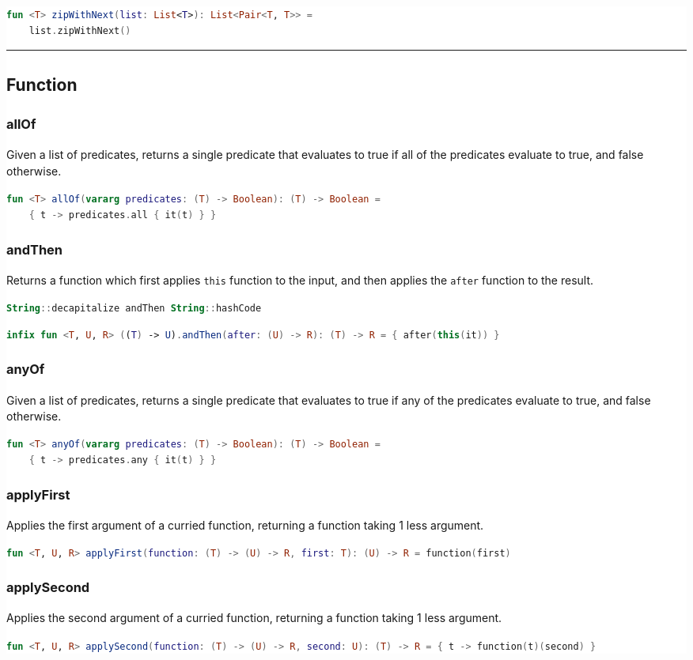 ```kotlin
fun <T> zipWithNext(list: List<T>): List<Pair<T, T>> =
    list.zipWithNext()
```

---

## Function

### allOf

Given a list of predicates, returns a single predicate that evaluates to true if all of the predicates evaluate to true, and false otherwise. 

```kotlin
fun <T> allOf(vararg predicates: (T) -> Boolean): (T) -> Boolean =
    { t -> predicates.all { it(t) } }
```

### andThen

Returns a function which first applies `this` function to the input, and then applies the `after` function to the result. 

```kotlin
String::decapitalize andThen String::hashCode
```

```kotlin
infix fun <T, U, R> ((T) -> U).andThen(after: (U) -> R): (T) -> R = { after(this(it)) }
```

### anyOf

Given a list of predicates, returns a single predicate that evaluates to true if any of the predicates evaluate to true, and false otherwise. 

```kotlin
fun <T> anyOf(vararg predicates: (T) -> Boolean): (T) -> Boolean =
    { t -> predicates.any { it(t) } }
```

### applyFirst

Applies the first argument of a curried function, returning a function taking 1 less argument. 

```kotlin
fun <T, U, R> applyFirst(function: (T) -> (U) -> R, first: T): (U) -> R = function(first)
```

### applySecond

Applies the second argument of a curried function, returning a function taking 1 less argument. 

```kotlin
fun <T, U, R> applySecond(function: (T) -> (U) -> R, second: U): (T) -> R = { t -> function(t)(second) }
```
